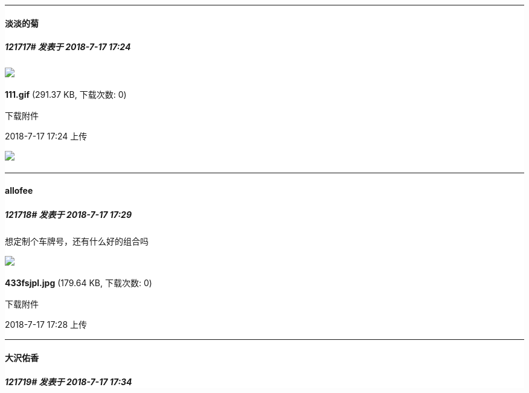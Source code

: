 -----

####  淡淡的菊  
##### 121717#       发表于 2018-7-17 17:24




<img src="https://img.saraba1st.com/forum/201807/17/172400mr1jdpfc4l4rdidp.gif" referrerpolicy="no-referrer">


<strong>111.gif</strong> (291.37 KB, 下载次数: 0)

下载附件

2018-7-17 17:24 上传






<img src="https://static.saraba1st.com/image/smiley/face2017/065.png" referrerpolicy="no-referrer">







-----

####  allofee  
##### 121718#       发表于 2018-7-17 17:29




想定制个车牌号，还有什么好的组合吗

<img src="https://img.saraba1st.com/forum/201807/17/212849q7gfxfxbjfgnyy76.jpg" referrerpolicy="no-referrer">


<strong>433fsjpl.jpg</strong> (179.64 KB, 下载次数: 0)

下载附件

2018-7-17 17:28 上传













-----

####  大沢佑香  
##### 121719#       发表于 2018-7-17 17:34



